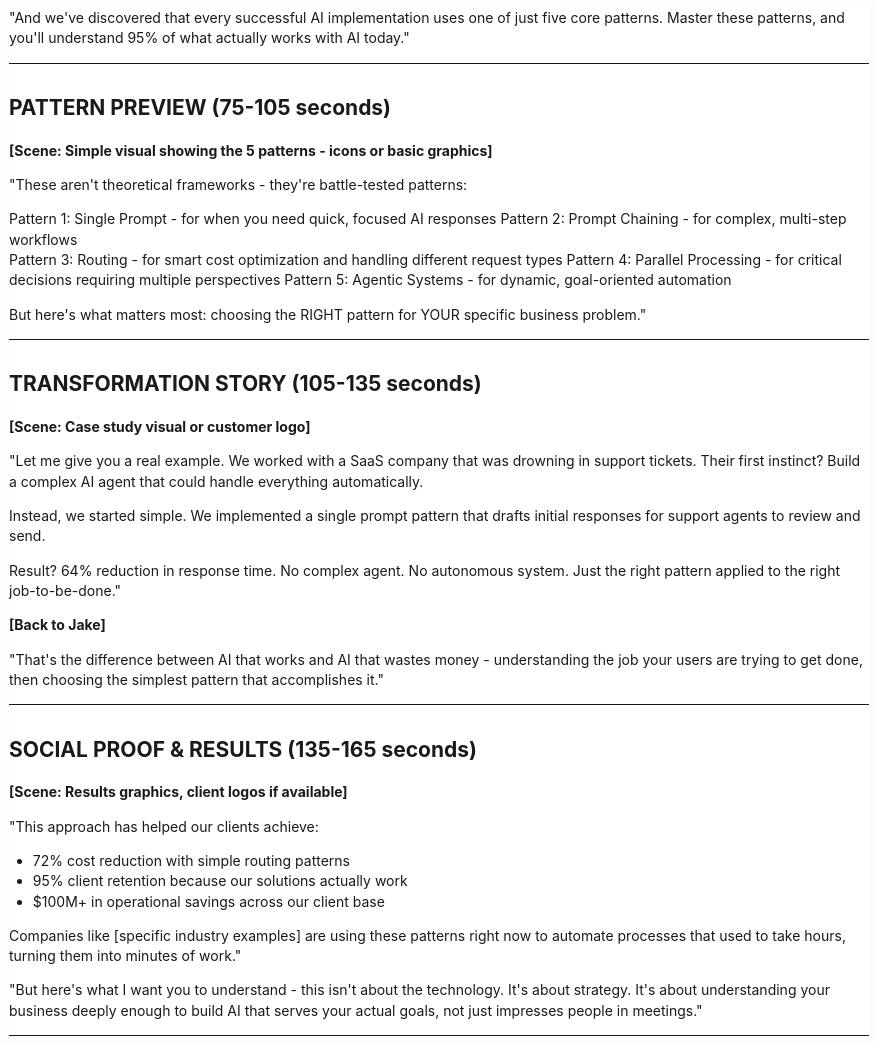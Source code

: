 "And we've discovered that every successful AI implementation uses one of just five core patterns. Master these patterns, and you'll understand 95% of what actually works with AI today."

---

## PATTERN PREVIEW (75-105 seconds)

**[Scene: Simple visual showing the 5 patterns - icons or basic graphics]**

"These aren't theoretical frameworks - they're battle-tested patterns:

Pattern 1: Single Prompt - for when you need quick, focused AI responses
Pattern 2: Prompt Chaining - for complex, multi-step workflows  
Pattern 3: Routing - for smart cost optimization and handling different request types
Pattern 4: Parallel Processing - for critical decisions requiring multiple perspectives
Pattern 5: Agentic Systems - for dynamic, goal-oriented automation

But here's what matters most: choosing the RIGHT pattern for YOUR specific business problem."

---

## TRANSFORMATION STORY (105-135 seconds)

**[Scene: Case study visual or customer logo]**

"Let me give you a real example. We worked with a SaaS company that was drowning in support tickets. Their first instinct? Build a complex AI agent that could handle everything automatically.

Instead, we started simple. We implemented a single prompt pattern that drafts initial responses for support agents to review and send. 

Result? 64% reduction in response time. No complex agent. No autonomous system. Just the right pattern applied to the right job-to-be-done."

**[Back to Jake]**

"That's the difference between AI that works and AI that wastes money - understanding the job your users are trying to get done, then choosing the simplest pattern that accomplishes it."

---

## SOCIAL PROOF & RESULTS (135-165 seconds)

**[Scene: Results graphics, client logos if available]**

"This approach has helped our clients achieve:
- 72% cost reduction with simple routing patterns
- 95% client retention because our solutions actually work
- $100M+ in operational savings across our client base

Companies like [specific industry examples] are using these patterns right now to automate processes that used to take hours, turning them into minutes of work."

"But here's what I want you to understand - this isn't about the technology. It's about strategy. It's about understanding your business deeply enough to build AI that serves your actual goals, not just impresses people in meetings."

---